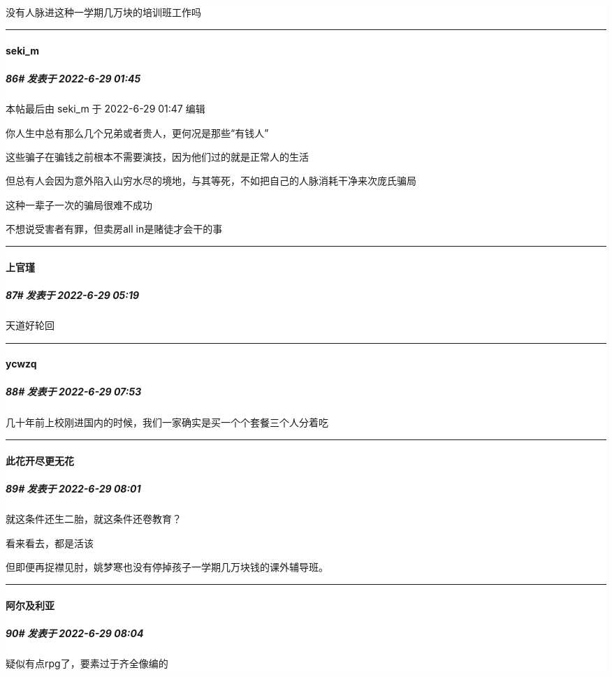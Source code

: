 没有人脉进这种一学期几万块的培训班工作吗



*****

####  seki_m  
##### 86#       发表于 2022-6-29 01:45

 本帖最后由 seki_m 于 2022-6-29 01:47 编辑 

你人生中总有那么几个兄弟或者贵人，更何况是那些“有钱人”

这些骗子在骗钱之前根本不需要演技，因为他们过的就是正常人的生活

但总有人会因为意外陷入山穷水尽的境地，与其等死，不如把自己的人脉消耗干净来次庞氏骗局

这种一辈子一次的骗局很难不成功

不想说受害者有罪，但卖房all in是赌徒才会干的事



*****

####  上官瑾  
##### 87#       发表于 2022-6-29 05:19

天道好轮回



*****

####  ycwzq  
##### 88#       发表于 2022-6-29 07:53

几十年前上校刚进国内的时候，我们一家确实是买一个个套餐三个人分着吃



*****

####  此花开尽更无花  
##### 89#       发表于 2022-6-29 08:01

就这条件还生二胎，就这条件还卷教育？

看来看去，都是活该

但即便再捉襟见肘，姚梦寒也没有停掉孩子一学期几万块钱的课外辅导班。



*****

####  阿尔及利亚  
##### 90#       发表于 2022-6-29 08:04

疑似有点rpg了，要素过于齐全像编的
